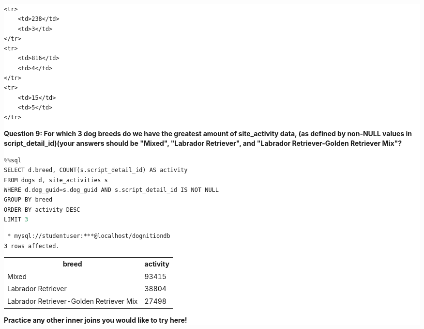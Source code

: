     <tr>
        <td>238</td>
        <td>3</td>
    </tr>
    <tr>
        <td>816</td>
        <td>4</td>
    </tr>
    <tr>
        <td>15</td>
        <td>5</td>
    </tr>
</table>



**Question 9: For which 3 dog breeds do we have the greatest amount of site_activity data, (as defined by non-NULL values in script_detail_id)(your answers should be "Mixed", "Labrador Retriever", and "Labrador Retriever-Golden Retriever Mix"?**


```python
%%sql 
SELECT d.breed, COUNT(s.script_detail_id) AS activity 
FROM dogs d, site_activities s 
WHERE d.dog_guid=s.dog_guid AND s.script_detail_id IS NOT NULL 
GROUP BY breed 
ORDER BY activity DESC
LIMIT 3
```

     * mysql://studentuser:***@localhost/dognitiondb
    3 rows affected.





<table>
    <tr>
        <th>breed</th>
        <th>activity</th>
    </tr>
    <tr>
        <td>Mixed</td>
        <td>93415</td>
    </tr>
    <tr>
        <td>Labrador Retriever</td>
        <td>38804</td>
    </tr>
    <tr>
        <td>Labrador Retriever-Golden Retriever Mix</td>
        <td>27498</td>
    </tr>
</table>



**Practice any other inner joins you would like to try here!**


```python

```
